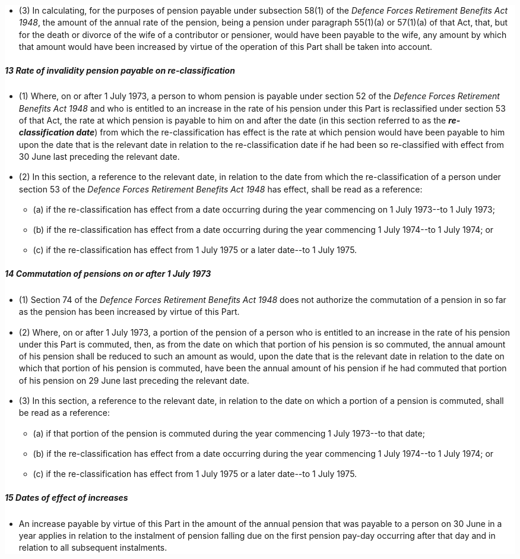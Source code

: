    * (3) In calculating, for the purposes of pension payable under subsection 58(1) of the _Defence Forces Retirement Benefits Act 1948_, the amount of the annual rate of the pension, being a pension under paragraph 55(1)(a) or 57(1)(a) of that Act, that, but for the death or divorce of the wife of a contributor or pensioner, would have been payable to the wife, any amount by which that amount would have been increased by virtue of the operation of this Part shall be taken into account. 

##### 13  Rate of invalidity pension payable on re-classification

   * (1) Where, on or after 1 July 1973, a person to whom pension is payable under section 52 of the _Defence Forces Retirement Benefits Act 1948_ and who is entitled to an increase in the rate of his pension under this Part is reclassified under section 53 of that Act, the rate at which pension is payable to him on and after the date (in this section referred to as the **_re-classification date_**) from which the re-classification has effect is the rate at which pension would have been payable to him upon the date that is the relevant date in relation to the re-classification date if he had been so re-classified with effect from 30 June last preceding the relevant date. 

   * (2) In this section, a reference to the relevant date, in relation to the date from which the re-classification of a person under section 53 of the _Defence Forces Retirement Benefits Act 1948_ has effect, shall be read as a reference:

     * (a) if the re-classification has effect from a date occurring during the year commencing on 1 July 1973--to 1 July 1973;

     * (b) if the re-classification has effect from a date occurring during the year commencing 1 July 1974--to 1 July 1974; or

     * (c) if the re-classification has effect from 1 July 1975 or a later date--to 1 July 1975. 

##### 14  Commutation of pensions on or after 1 July 1973

   * (1) Section 74 of the _Defence Forces Retirement Benefits Act 1948_ does not authorize the commutation of a pension in so far as the pension has been increased by virtue of this Part. 

   * (2) Where, on or after 1 July 1973, a portion of the pension of a person who is entitled to an increase in the rate of his pension under this Part is commuted, then, as from the date on which that portion of his pension is so commuted, the annual amount of his pension shall be reduced to such an amount as would, upon the date that is the relevant date in relation to the date on which that portion of his pension is commuted, have been the annual amount of his pension if he had commuted that portion of his pension on 29 June last preceding the relevant date. 

   * (3) In this section, a reference to the relevant date, in relation to the date on which a portion of a pension is commuted, shall be read as a reference:

     * (a) if that portion of the pension is commuted during the year commencing 1 July 1973--to that date;

     * (b) if the re-classification has effect from a date occurring during the year commencing 1 July 1974--to 1 July 1974; or

     * (c) if the re-classification has effect from 1 July 1975 or a later date--to 1 July 1975. 

##### 15  Dates of effect of increases

   * An increase payable by virtue of this Part in the amount of the annual pension that was payable to a person on 30 June in a year applies in relation to the instalment of pension falling due on the first pension pay-day occurring after that day and in relation to all subsequent instalments. 
